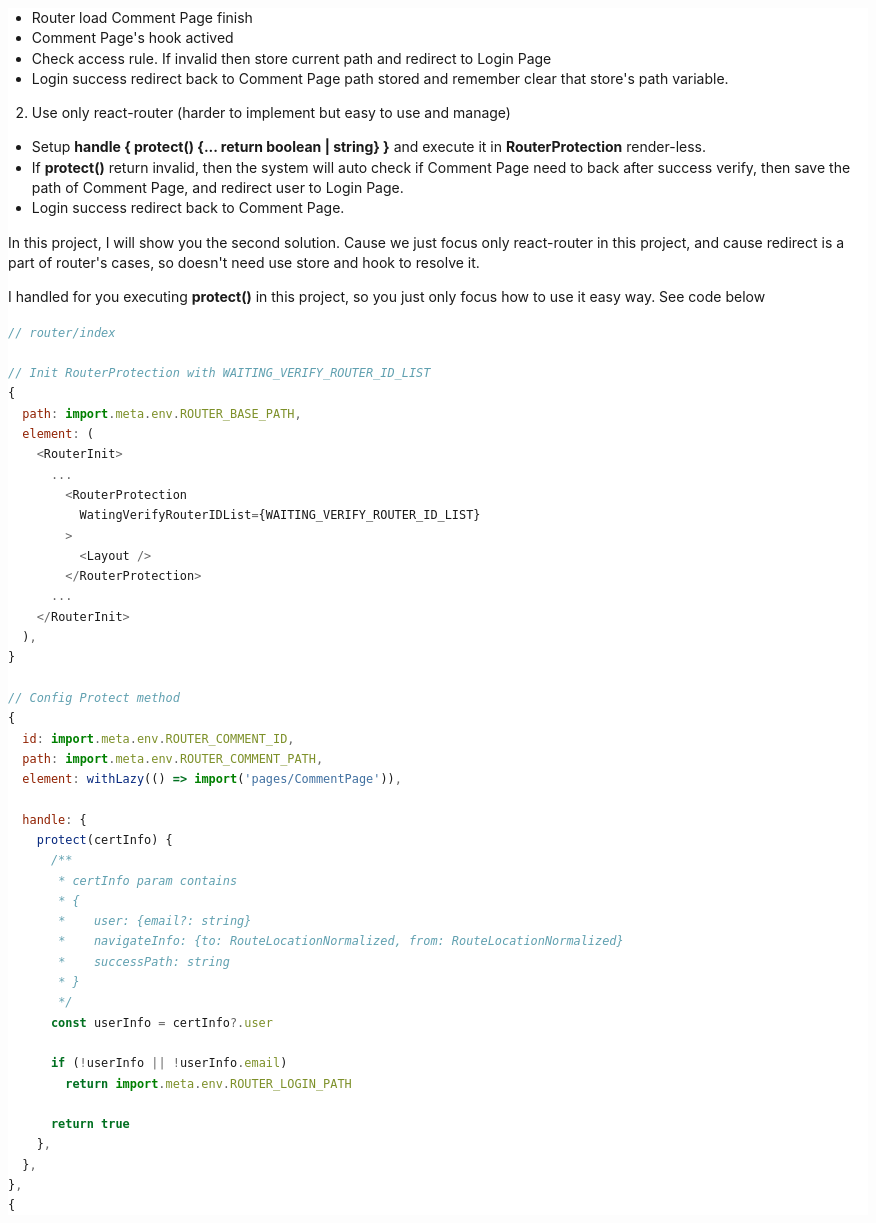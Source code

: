 - Router load Comment Page finish
- Comment Page's hook actived
- Check access rule. If invalid then store current path and redirect to Login Page
- Login success redirect back to Comment Page path stored and remember clear that store's path variable.

2. Use only react-router (harder to implement but easy to use and manage)

- Setup **handle { protect() {... return boolean | string} }** and execute it in **RouterProtection** render-less.
- If **protect()** return invalid, then the system will auto check if Comment Page need to back after success verify, then save the path of Comment Page, and redirect user to Login Page.
- Login success redirect back to Comment Page.

In this project, I will show you the second solution. Cause we just focus only react-router in this project, and cause redirect is a part of router's cases, so doesn't need use store and hook to resolve it.

I handled for you executing **protect()** in this project, so you just only focus how to use it easy way. See code below

```javascript
// router/index

// Init RouterProtection with WAITING_VERIFY_ROUTER_ID_LIST
{
  path: import.meta.env.ROUTER_BASE_PATH,
  element: (
    <RouterInit>
      ...
        <RouterProtection
          WatingVerifyRouterIDList={WAITING_VERIFY_ROUTER_ID_LIST}
        >
          <Layout />
        </RouterProtection>
      ...
    </RouterInit>
  ),
}

// Config Protect method
{
  id: import.meta.env.ROUTER_COMMENT_ID,
  path: import.meta.env.ROUTER_COMMENT_PATH,
  element: withLazy(() => import('pages/CommentPage')),

  handle: {
    protect(certInfo) {
      /**
       * certInfo param contains
       * {
       *    user: {email?: string}
       *    navigateInfo: {to: RouteLocationNormalized, from: RouteLocationNormalized}
       *    successPath: string
       * }
       */
      const userInfo = certInfo?.user

      if (!userInfo || !userInfo.email)
        return import.meta.env.ROUTER_LOGIN_PATH

      return true
    },
  },
},
{
```